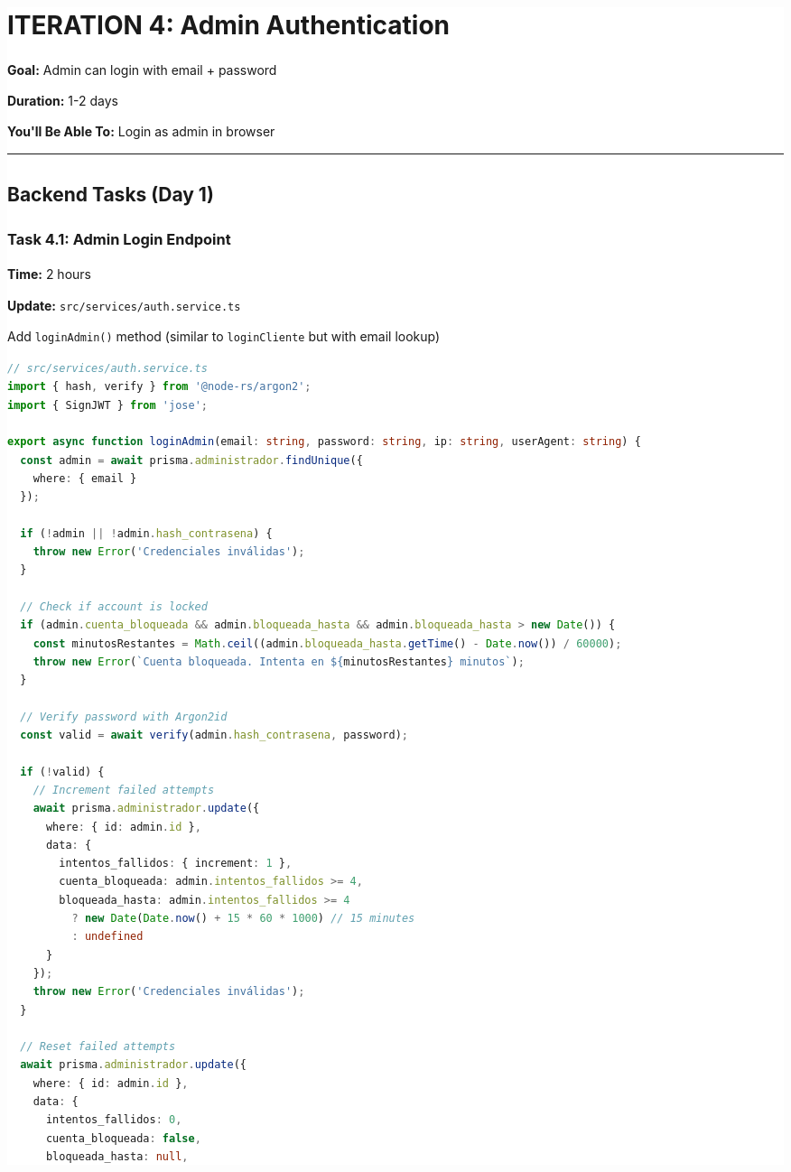 # ITERATION 4: Admin Authentication

**Goal:** Admin can login with email + password

**Duration:** 1-2 days

**You'll Be Able To:** Login as admin in browser

---

## Backend Tasks (Day 1)

### Task 4.1: Admin Login Endpoint
**Time:** 2 hours

**Update:** `src/services/auth.service.ts`

Add `loginAdmin()` method (similar to `loginCliente` but with email lookup)

```typescript
// src/services/auth.service.ts
import { hash, verify } from '@node-rs/argon2';
import { SignJWT } from 'jose';

export async function loginAdmin(email: string, password: string, ip: string, userAgent: string) {
  const admin = await prisma.administrador.findUnique({
    where: { email }
  });

  if (!admin || !admin.hash_contrasena) {
    throw new Error('Credenciales inválidas');
  }

  // Check if account is locked
  if (admin.cuenta_bloqueada && admin.bloqueada_hasta && admin.bloqueada_hasta > new Date()) {
    const minutosRestantes = Math.ceil((admin.bloqueada_hasta.getTime() - Date.now()) / 60000);
    throw new Error(`Cuenta bloqueada. Intenta en ${minutosRestantes} minutos`);
  }

  // Verify password with Argon2id
  const valid = await verify(admin.hash_contrasena, password);

  if (!valid) {
    // Increment failed attempts
    await prisma.administrador.update({
      where: { id: admin.id },
      data: {
        intentos_fallidos: { increment: 1 },
        cuenta_bloqueada: admin.intentos_fallidos >= 4,
        bloqueada_hasta: admin.intentos_fallidos >= 4
          ? new Date(Date.now() + 15 * 60 * 1000) // 15 minutes
          : undefined
      }
    });
    throw new Error('Credenciales inválidas');
  }

  // Reset failed attempts
  await prisma.administrador.update({
    where: { id: admin.id },
    data: {
      intentos_fallidos: 0,
      cuenta_bloqueada: false,
      bloqueada_hasta: null,
```